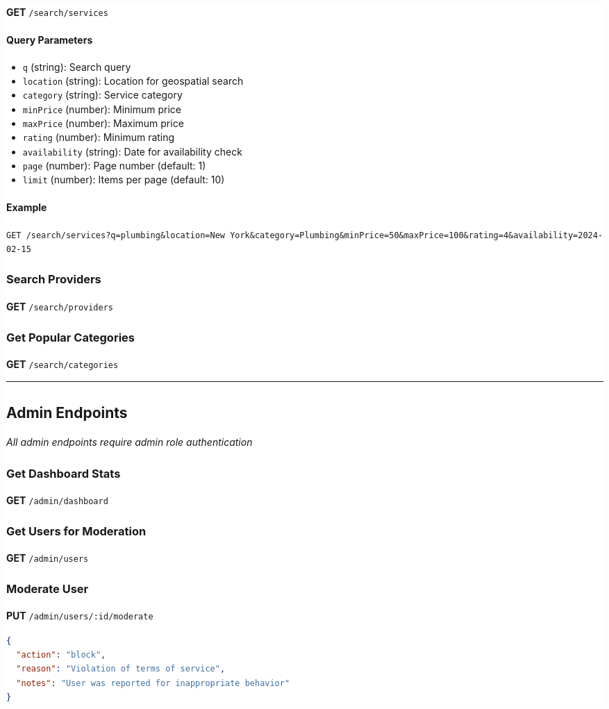 **GET** `/search/services`

#### Query Parameters

- `q` (string): Search query
- `location` (string): Location for geospatial search
- `category` (string): Service category
- `minPrice` (number): Minimum price
- `maxPrice` (number): Maximum price
- `rating` (number): Minimum rating
- `availability` (string): Date for availability check
- `page` (number): Page number (default: 1)
- `limit` (number): Items per page (default: 10)

#### Example

```
GET /search/services?q=plumbing&location=New York&category=Plumbing&minPrice=50&maxPrice=100&rating=4&availability=2024-02-15
```

### Search Providers

**GET** `/search/providers`

### Get Popular Categories

**GET** `/search/categories`

---

## Admin Endpoints

_All admin endpoints require admin role authentication_

### Get Dashboard Stats

**GET** `/admin/dashboard`

### Get Users for Moderation

**GET** `/admin/users`

### Moderate User

**PUT** `/admin/users/:id/moderate`

```json
{
  "action": "block",
  "reason": "Violation of terms of service",
  "notes": "User was reported for inappropriate behavior"
}
```
